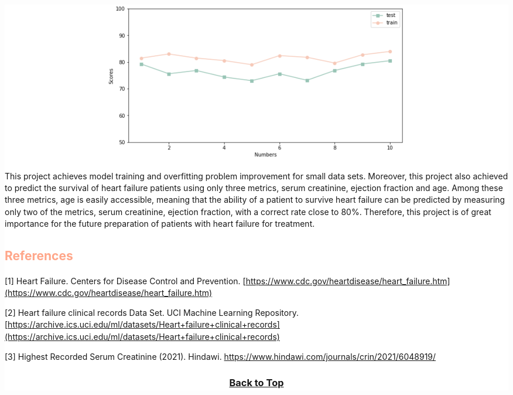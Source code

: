<div align=center><img width =60% src ="https://github.com/DZBohan/heart_failure_survival_prediction/blob/main/images/rf18.png?raw=true"/></div>

This project achieves model training and overfitting problem improvement for small data sets. Moreover, this project also achieved to predict the survival of heart failure patients using only three metrics, serum creatinine, ejection fraction and age. Among these three metrics, age is easily accessible, meaning that the ability of a patient to survive heart failure can be predicted by measuring only two of the metrics, serum creatinine, ejection fraction, with a correct rate close to 80%. Therefore, this project is of great importance for the future preparation of patients with heart failure for treatment.

## <h2 id="8"><font color=#FFA689>References</font></h2>

[1] Heart Failure. Centers for Disease Control and Prevention. [https://www.cdc.gov/heartdisease/heart_failure.htm](https://www.cdc.gov/heartdisease/heart_failure.htm)

[2] Heart failure clinical records Data Set. UCI Machine Learning Repository. [https://archive.ics.uci.edu/ml/datasets/Heart+failure+clinical+records](https://archive.ics.uci.edu/ml/datasets/Heart+failure+clinical+records)

[3] Highest Recorded Serum Creatinine (2021). Hindawi. [https://www.hindawi.com/journals/crin/2021/6048919/
](https://www.hindawi.com/journals/crin/2021/6048919/)

### <center>[Back to Top](#jump)</center>
